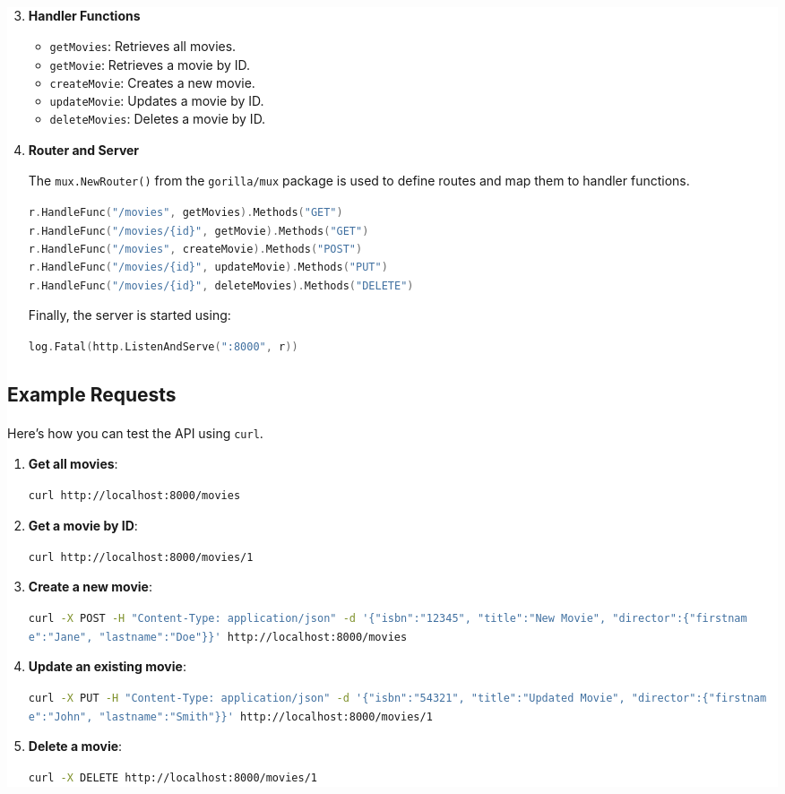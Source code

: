 3. **Handler Functions**

   - `getMovies`: Retrieves all movies.
   - `getMovie`: Retrieves a movie by ID.
   - `createMovie`: Creates a new movie.
   - `updateMovie`: Updates a movie by ID.
   - `deleteMovies`: Deletes a movie by ID.

4. **Router and Server**

   The `mux.NewRouter()` from the `gorilla/mux` package is used to define routes and map them to handler functions.

   ```go
   r.HandleFunc("/movies", getMovies).Methods("GET")
   r.HandleFunc("/movies/{id}", getMovie).Methods("GET")
   r.HandleFunc("/movies", createMovie).Methods("POST")
   r.HandleFunc("/movies/{id}", updateMovie).Methods("PUT")
   r.HandleFunc("/movies/{id}", deleteMovies).Methods("DELETE")
   ```

   Finally, the server is started using:

   ```go
   log.Fatal(http.ListenAndServe(":8000", r))
   ```

## Example Requests

Here’s how you can test the API using `curl`.

1. **Get all movies**:
   ```bash
   curl http://localhost:8000/movies
   ```

2. **Get a movie by ID**:
   ```bash
   curl http://localhost:8000/movies/1
   ```

3. **Create a new movie**:
   ```bash
   curl -X POST -H "Content-Type: application/json" -d '{"isbn":"12345", "title":"New Movie", "director":{"firstname":"Jane", "lastname":"Doe"}}' http://localhost:8000/movies
   ```

4. **Update an existing movie**:
   ```bash
   curl -X PUT -H "Content-Type: application/json" -d '{"isbn":"54321", "title":"Updated Movie", "director":{"firstname":"John", "lastname":"Smith"}}' http://localhost:8000/movies/1
   ```

5. **Delete a movie**:
   ```bash
   curl -X DELETE http://localhost:8000/movies/1
   ```

